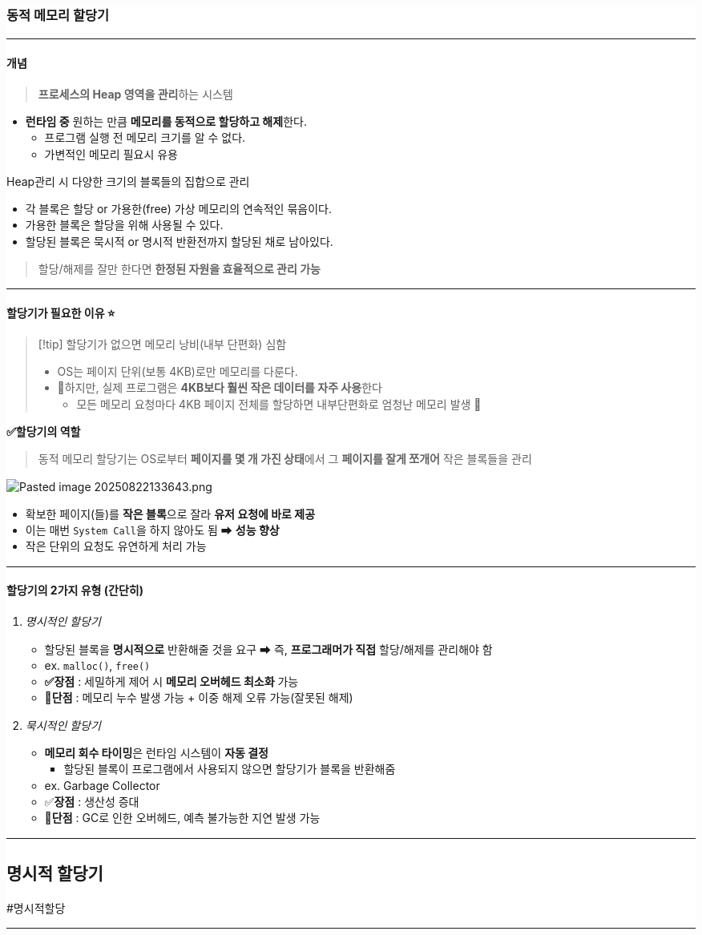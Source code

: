 ### 동적 메모리 할당기 

---
#### 개념 
> **프로세스의 Heap 영역을 관리**하는 시스템 
- **런타임 중** 원하는 만큼 **메모리를 동적으로 할당하고 해제**한다.
	- 프로그램 실행 전 메모리 크기를 알 수 없다.
	- 가변적인 메모리 필요시 유용

Heap관리 시 다양한 크기의 블록들의 집합으로 관리
- 각 블록은 할당 or 가용한(free) 가상 메모리의 연속적인 묶음이다.
- 가용한 블록은 할당을 위해 사용될 수 있다.
- 할당된 블록은 묵시적 or 명시적 반환전까지 할당된 채로 남아있다.

> 할당/해제를 잘만 한다면 **한정된 자원을 효율적으로 관리 가능**  

---
#### 할당기가 필요한 이유 ⭐
>[!tip] 할당기가 없으면 메모리 낭비(내부 단편화) 심함 
>- OS는 페이지 단위(보통 4KB)로만 메모리를 다룬다.
>- 💢하지만, 실제 프로그램은 **4KB보다 훨씬 작은 데이터를 자주 사용**한다
>	- 모든 메모리 요청마다 4KB 페이지 전체를 할당하면 내부단편화로 엄청난 메모리 발생 🥊

 
**✅할당기의 역할**
> 동적 메모리 할당기는 OS로부터 **페이지를 몇 개 가진 상태**에서 그 **페이지를 잘게 쪼개어** 작은 블록들을 관리

 ![Pasted image 20250822133643.png](/img/user/supporter/image/Pasted%20image%2020250822133643.png)
- 확보한 페이지(들)를 **작은 블록**으로 잘라 **유저 요청에 바로 제공**
- 이는 매번 `System Call`을 하지 않아도 됨 ➡ **성능 향상**
- 작은 단위의 요청도 유연하게 처리 가능 

---
#### 할당기의 2가지 유형 (간단히)
1. *명시적인 할당기*
	- 할당된 블록을 **명시적으로** 반환해줄 것을 요구 ➡ 즉, **프로그래머가 직접** 할당/해제를 관리해야 함 
	- ex. `malloc()`, `free()`
	- **✅장점** : 세밀하게 제어 시 **메모리 오버헤드 최소화** 가능 
	- **💢단점** : 메모리 누수 발생 가능 + 이중 해제 오류 가능(잘못된 해제)
	  
2. *묵시적인 할당기* 
	- **메모리 회수 타이밍**은 런타임 시스템이 **자동 결정** 
		- 할당된 블록이 프로그램에서 사용되지 않으면 할당기가 블록을 반환해줌
	- ex. Garbage Collector
	- ✅**장점** : 생산성 증대
	- 💢**단점** : GC로 인한 오버헤드, 예측 불가능한 지연 발생 가능 


---
## 명시적 할당기 
#명시적할당

---